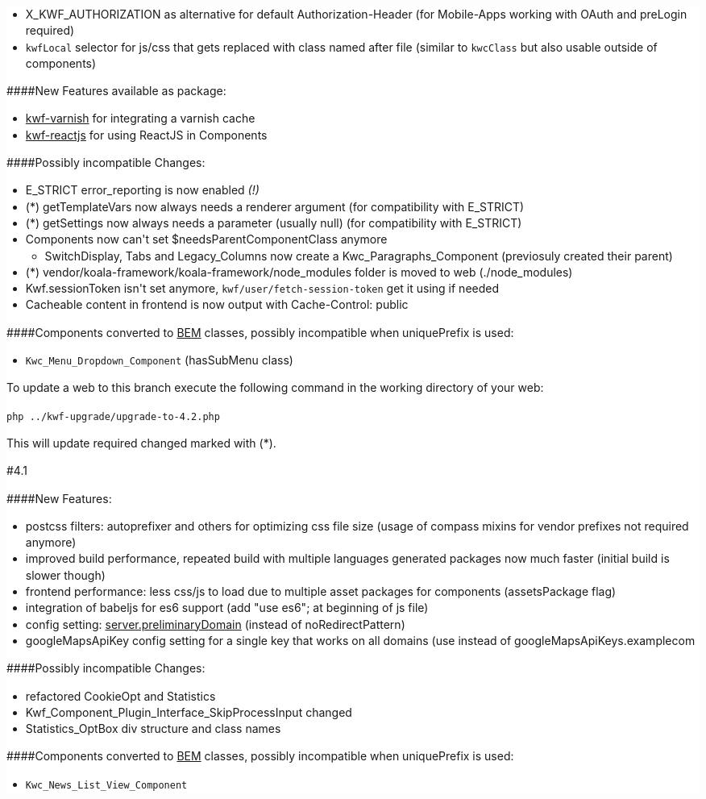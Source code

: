 * X_KWF_AUTHORIZATION as alternative for default Authorization-Header (for Mobile-Apps working with OAuth and preLogin required)
* `kwfLocal` selector for js/css that gets replaced with class named after file (similar to `kwcClass` but also usable outside of components)

####New Features available as package:

* [kwf-varnish](https://github.com/koala-framework/kwf-varnish) for integrating a varnish cache
* [kwf-reactjs](https://github.com/koala-framework/kwf-reactjs) for using ReactJS in Components

####Possibly incompatible Changes:

* E_STRICT error_reporting is now enabled *(!)*
* (*) getTemplateVars now always needs a renderer argument (for compatibility with E_STRICT)
* (*) getSettings now always needs a parameter (usually null) (for compatibility with E_STRICT)
* Components now can't set $needsParentComponentClass anymore
    * SwitchDisplay, Tabs and Legacy_Columns now create a Kwc_Paragraphs_Component (previosuly created their parent)
* (*) vendor/koala-framework/koala-framework/node_modules folder is moved to web (./node_modules)
* Kwf.sessionToken isn't set anymore, `kwf/user/fetch-session-token` get it using if needed
* Cacheable content in frontend is now output with Cache-Control: public

####Components converted to [BEM](../styling/general/bem/) classes, possibly incompatible when uniquePrefix is used:
* `Kwc_Menu_Dropdown_Component` (hasSubMenu class)

To update a web to this branch execute the following command in the working directory of your web:

    php ../kwf-upgrade/upgrade-to-4.2.php
    
This will update required changed marked with (*).


#4.1

####New Features:

* postcss filters: autoprefixer and others for optimizing css file size (usage of compass mixins for vendor prefixes not required anymore)
* improved build performance, repeated build with multiple languages generated packages now much faster (initial build is slower though)
* frontend performance: less css/js to load due to multiple asset packages for components (assetsPackage flag)
* integration of babeljs for es6 support (add "use es6"; at beginning of js file)
* config setting: [server.preliminaryDomain](../kwc-cms/domain-configurations.md) (instead of noRedirectPattern)
* googleMapsApiKey config setting for a single key that works on all domains (use instead of googleMapsApiKeys.examplecom

####Possibly incompatible Changes:

* refactored CookieOpt and Statistics
* Kwf_Component_Plugin_Interface_SkipProcessInput changed
* Statistics_OptBox div structure and class names

####Components converted to [BEM](../styling/general/bem/) classes, possibly incompatible when uniquePrefix is used:
* `Kwc_News_List_View_Component`
